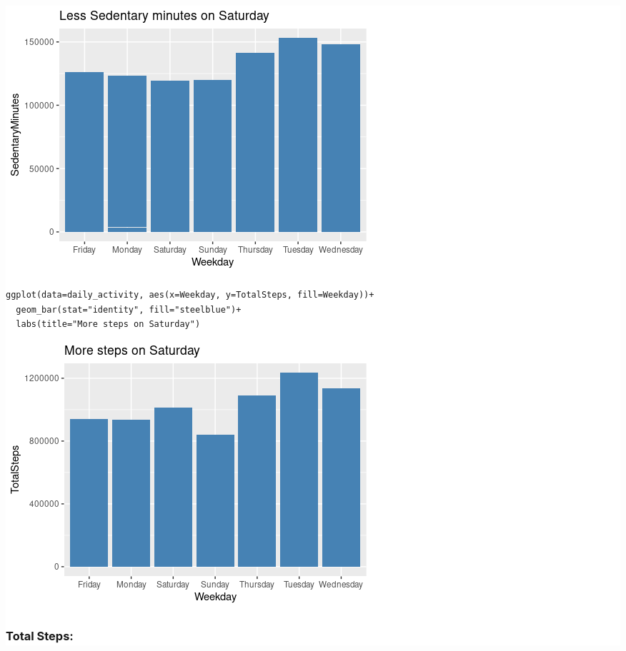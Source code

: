 ![image!](Rplot02.png)


```
ggplot(data=daily_activity, aes(x=Weekday, y=TotalSteps, fill=Weekday))+ 
  geom_bar(stat="identity", fill="steelblue")+
  labs(title="More steps on Saturday")

  ```
  
![image!](Rplot03.png)
### Total Steps:

